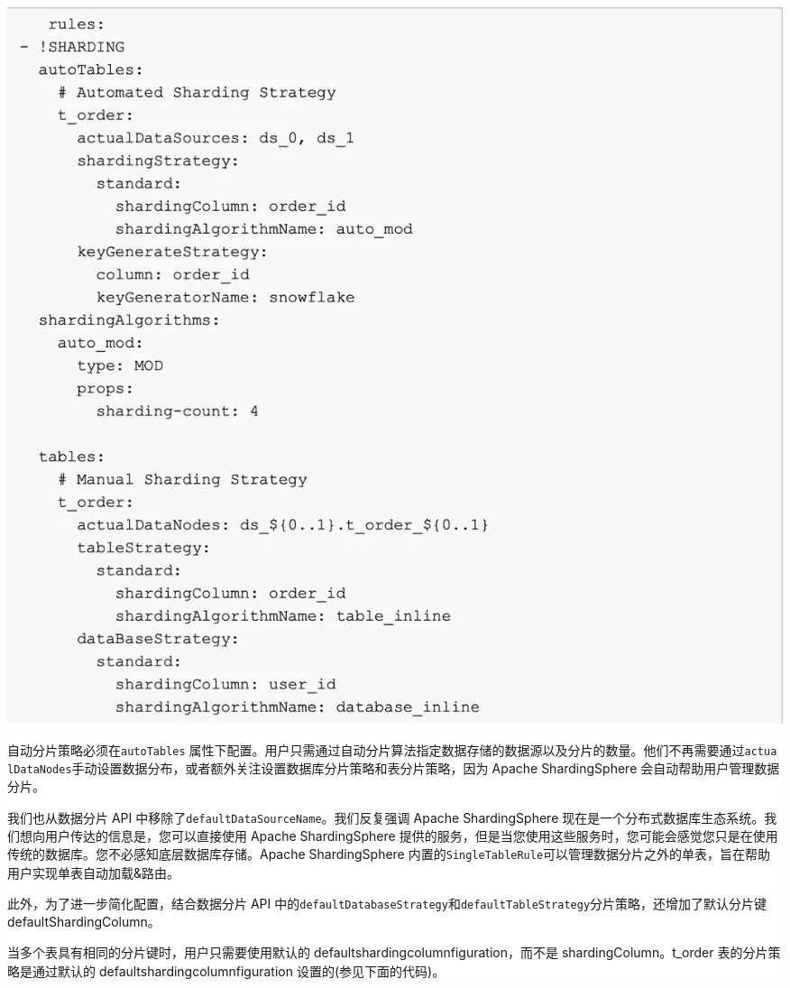 ![](img/57eb83f27c16a278c8b1da0fa5ddc952.png)

自动分片策略必须在`autoTables` 属性下配置。用户只需通过自动分片算法指定数据存储的数据源以及分片的数量。他们不再需要通过`actualDataNodes`手动设置数据分布，或者额外关注设置数据库分片策略和表分片策略，因为 Apache ShardingSphere 会自动帮助用户管理数据分片。

我们也从数据分片 API 中移除了`defaultDataSourceName`。我们反复强调 Apache ShardingSphere 现在是一个分布式数据库生态系统。我们想向用户传达的信息是，您可以直接使用 Apache ShardingSphere 提供的服务，但是当您使用这些服务时，您可能会感觉您只是在使用传统的数据库。您不必感知底层数据库存储。Apache ShardingSphere 内置的`SingleTableRule`可以管理数据分片之外的单表，旨在帮助用户实现单表自动加载&路由。

此外，为了进一步简化配置，结合数据分片 API 中的`defaultDatabaseStrategy`和`defaultTableStrategy`分片策略，还增加了默认分片键 defaultShardingColumn。

当多个表具有相同的分片键时，用户只需要使用默认的 defaultshardingcolumnfiguration，而不是 shardingColumn。t_order 表的分片策略是通过默认的 defaultshardingcolumnfiguration 设置的(参见下面的代码)。
